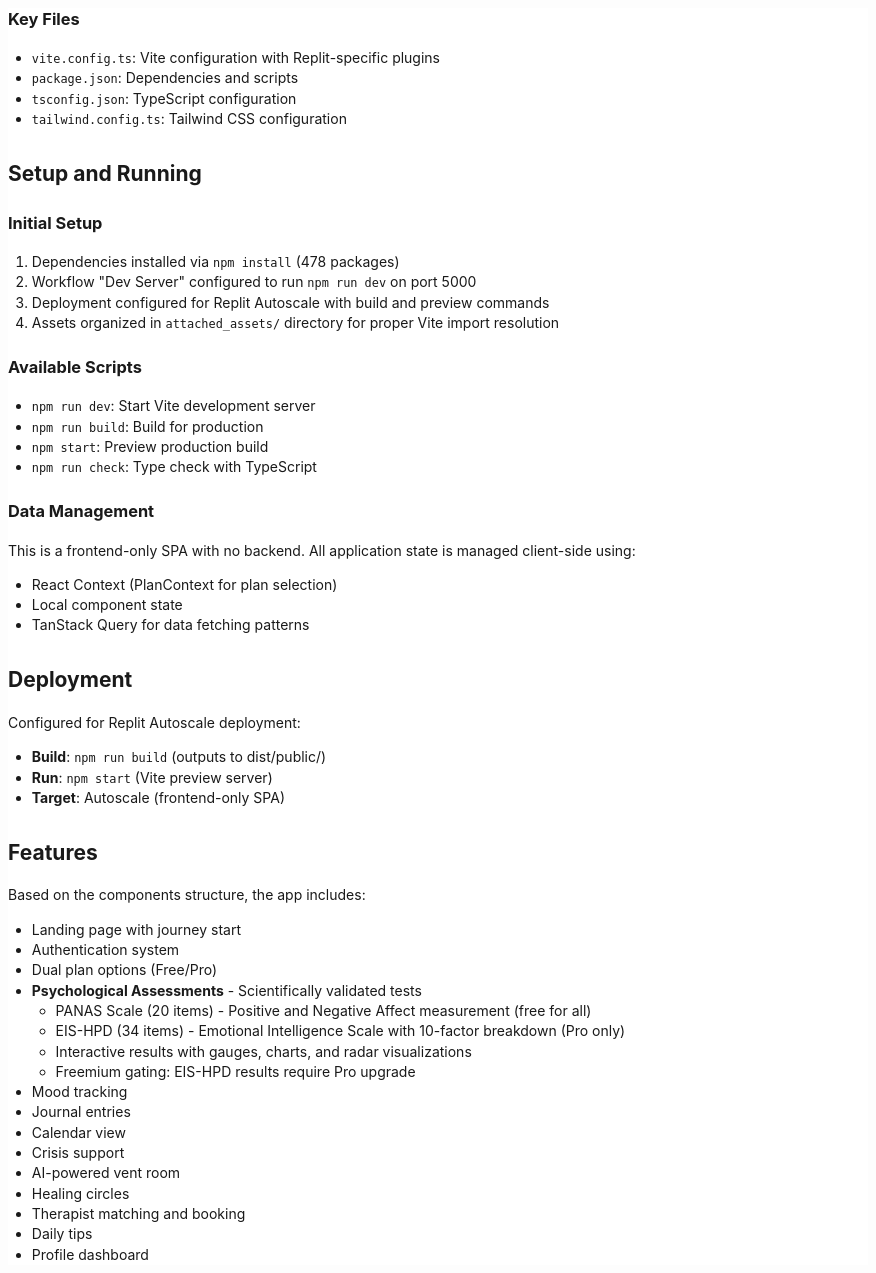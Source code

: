### Key Files
- `vite.config.ts`: Vite configuration with Replit-specific plugins
- `package.json`: Dependencies and scripts
- `tsconfig.json`: TypeScript configuration
- `tailwind.config.ts`: Tailwind CSS configuration

## Setup and Running

### Initial Setup
1. Dependencies installed via `npm install` (478 packages)
2. Workflow "Dev Server" configured to run `npm run dev` on port 5000
3. Deployment configured for Replit Autoscale with build and preview commands
4. Assets organized in `attached_assets/` directory for proper Vite import resolution

### Available Scripts
- `npm run dev`: Start Vite development server
- `npm run build`: Build for production
- `npm start`: Preview production build
- `npm run check`: Type check with TypeScript

### Data Management
This is a frontend-only SPA with no backend. All application state is managed client-side using:
- React Context (PlanContext for plan selection)
- Local component state
- TanStack Query for data fetching patterns

## Deployment
Configured for Replit Autoscale deployment:
- **Build**: `npm run build` (outputs to dist/public/)
- **Run**: `npm start` (Vite preview server)
- **Target**: Autoscale (frontend-only SPA)

## Features
Based on the components structure, the app includes:
- Landing page with journey start
- Authentication system
- Dual plan options (Free/Pro)
- **Psychological Assessments** - Scientifically validated tests
  - PANAS Scale (20 items) - Positive and Negative Affect measurement (free for all)
  - EIS-HPD (34 items) - Emotional Intelligence Scale with 10-factor breakdown (Pro only)
  - Interactive results with gauges, charts, and radar visualizations
  - Freemium gating: EIS-HPD results require Pro upgrade
- Mood tracking
- Journal entries
- Calendar view
- Crisis support
- AI-powered vent room
- Healing circles
- Therapist matching and booking
- Daily tips
- Profile dashboard
